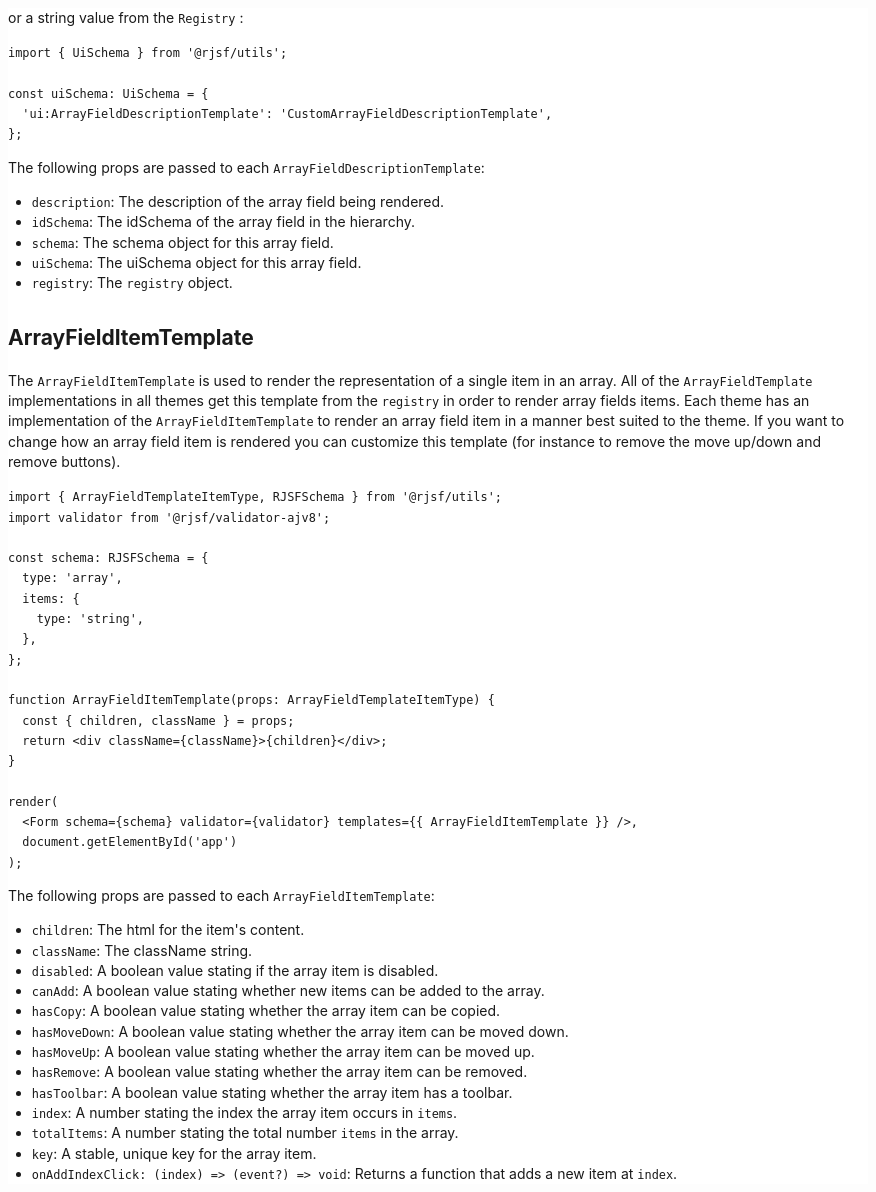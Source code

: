 or a string value from the `Registry` :

```tsx
import { UiSchema } from '@rjsf/utils';

const uiSchema: UiSchema = {
  'ui:ArrayFieldDescriptionTemplate': 'CustomArrayFieldDescriptionTemplate',
};
```

The following props are passed to each `ArrayFieldDescriptionTemplate`:

- `description`: The description of the array field being rendered.
- `idSchema`: The idSchema of the array field in the hierarchy.
- `schema`: The schema object for this array field.
- `uiSchema`: The uiSchema object for this array field.
- `registry`: The `registry` object.

## ArrayFieldItemTemplate

The `ArrayFieldItemTemplate` is used to render the representation of a single item in an array.
All of the `ArrayFieldTemplate` implementations in all themes get this template from the `registry` in order to render array fields items.
Each theme has an implementation of the `ArrayFieldItemTemplate` to render an array field item in a manner best suited to the theme.
If you want to change how an array field item is rendered you can customize this template (for instance to remove the move up/down and remove buttons).

```tsx
import { ArrayFieldTemplateItemType, RJSFSchema } from '@rjsf/utils';
import validator from '@rjsf/validator-ajv8';

const schema: RJSFSchema = {
  type: 'array',
  items: {
    type: 'string',
  },
};

function ArrayFieldItemTemplate(props: ArrayFieldTemplateItemType) {
  const { children, className } = props;
  return <div className={className}>{children}</div>;
}

render(
  <Form schema={schema} validator={validator} templates={{ ArrayFieldItemTemplate }} />,
  document.getElementById('app')
);
```

The following props are passed to each `ArrayFieldItemTemplate`:

- `children`: The html for the item's content.
- `className`: The className string.
- `disabled`: A boolean value stating if the array item is disabled.
- `canAdd`: A boolean value stating whether new items can be added to the array.
- `hasCopy`: A boolean value stating whether the array item can be copied.
- `hasMoveDown`: A boolean value stating whether the array item can be moved down.
- `hasMoveUp`: A boolean value stating whether the array item can be moved up.
- `hasRemove`: A boolean value stating whether the array item can be removed.
- `hasToolbar`: A boolean value stating whether the array item has a toolbar.
- `index`: A number stating the index the array item occurs in `items`.
- `totalItems`: A number stating the total number `items` in the array.
- `key`: A stable, unique key for the array item.
- `onAddIndexClick: (index) => (event?) => void`: Returns a function that adds a new item at `index`.